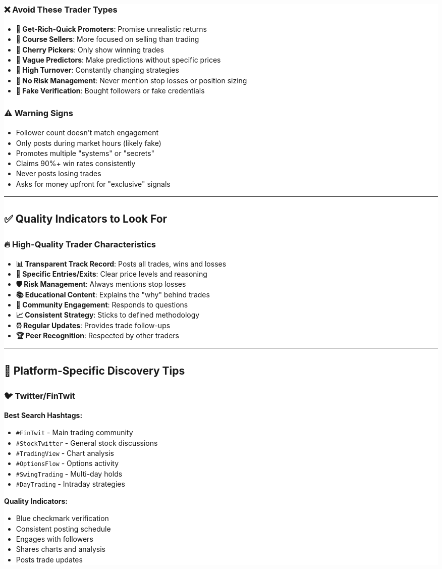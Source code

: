 ### **❌ Avoid These Trader Types**
- **🚩 Get-Rich-Quick Promoters**: Promise unrealistic returns
- **🚩 Course Sellers**: More focused on selling than trading
- **🚩 Cherry Pickers**: Only show winning trades
- **🚩 Vague Predictors**: Make predictions without specific prices
- **🚩 High Turnover**: Constantly changing strategies
- **🚩 No Risk Management**: Never mention stop losses or position sizing
- **🚩 Fake Verification**: Bought followers or fake credentials

### **⚠️ Warning Signs**
- Follower count doesn't match engagement
- Only posts during market hours (likely fake)
- Promotes multiple "systems" or "secrets"
- Claims 90%+ win rates consistently
- Never posts losing trades
- Asks for money upfront for "exclusive" signals

---

## ✅ **Quality Indicators to Look For**

### **🔥 High-Quality Trader Characteristics**
- **📊 Transparent Track Record**: Posts all trades, wins and losses
- **🎯 Specific Entries/Exits**: Clear price levels and reasoning
- **🛡️ Risk Management**: Always mentions stop losses
- **📚 Educational Content**: Explains the "why" behind trades
- **🤝 Community Engagement**: Responds to questions
- **📈 Consistent Strategy**: Sticks to defined methodology
- **⏰ Regular Updates**: Provides trade follow-ups
- **🏆 Peer Recognition**: Respected by other traders

---

## 📱 **Platform-Specific Discovery Tips**

### **🐦 Twitter/FinTwit**
**Best Search Hashtags:**
- `#FinTwit` - Main trading community
- `#StockTwitter` - General stock discussions
- `#TradingView` - Chart analysis
- `#OptionsFlow` - Options activity
- `#SwingTrading` - Multi-day holds
- `#DayTrading` - Intraday strategies

**Quality Indicators:**
- Blue checkmark verification
- Consistent posting schedule
- Engages with followers
- Shares charts and analysis
- Posts trade updates
